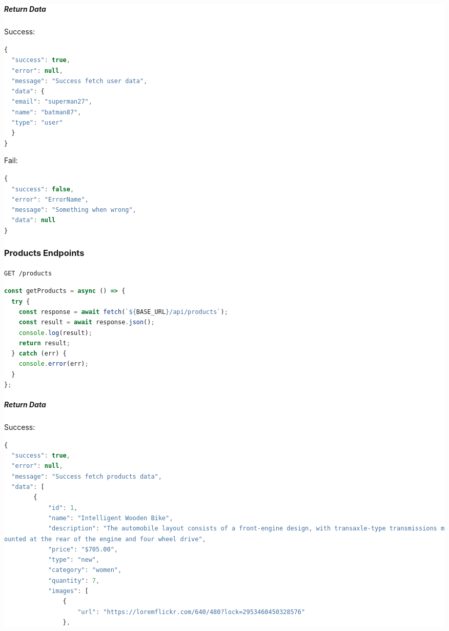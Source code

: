 ##### Return Data

Success:

```javascript
{
  "success": true,
  "error": null,
  "message": "Success fetch user data",
  "data": {
  "email": "superman27",
  "name": "batman87",
  "type": "user"
  }
}
```

Fail:

```javascript
{
  "success": false,
  "error": "ErrorName",
  "message": "Something when wrong",
  "data": null
}
```

### Products Endpoints

`GET /products`

```javascript
const getProducts = async () => {
  try {
    const response = await fetch(`${BASE_URL}/api/products`);
    const result = await response.json();
    console.log(result);
    return result;
  } catch (err) {
    console.error(err);
  }
};
```

##### Return Data

Success:

```javascript
{
  "success": true,
  "error": null,
  "message": "Success fetch products data",
  "data": [
        {
            "id": 1,
            "name": "Intelligent Wooden Bike",
            "description": "The automobile layout consists of a front-engine design, with transaxle-type transmissions mounted at the rear of the engine and four wheel drive",
            "price": "$705.00",
            "type": "new",
            "category": "women",
            "quantity": 7,
            "images": [
                {
                    "url": "https://loremflickr.com/640/480?lock=2953460450328576"
                },
```